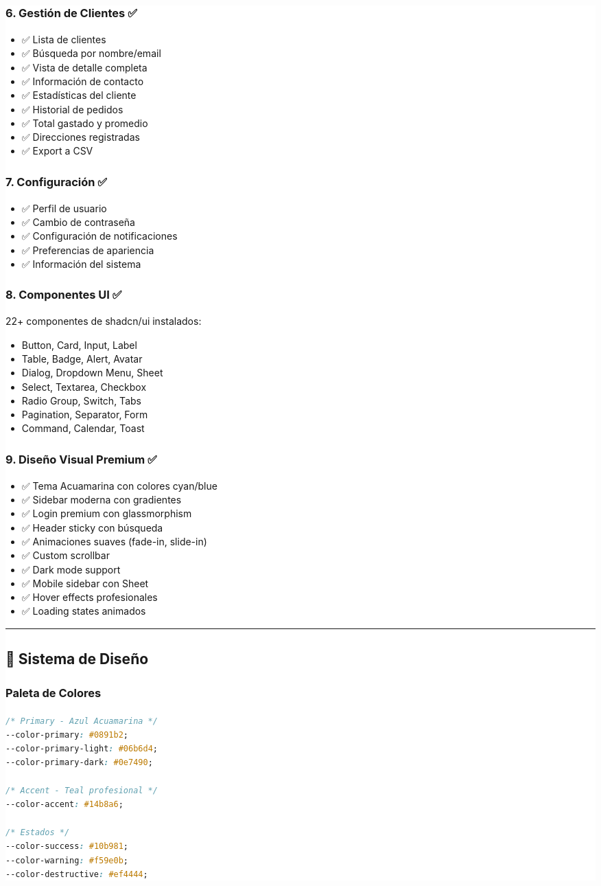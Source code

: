 ### 6. **Gestión de Clientes** ✅
- ✅ Lista de clientes
- ✅ Búsqueda por nombre/email
- ✅ Vista de detalle completa
- ✅ Información de contacto
- ✅ Estadísticas del cliente
- ✅ Historial de pedidos
- ✅ Total gastado y promedio
- ✅ Direcciones registradas
- ✅ Export a CSV

### 7. **Configuración** ✅
- ✅ Perfil de usuario
- ✅ Cambio de contraseña
- ✅ Configuración de notificaciones
- ✅ Preferencias de apariencia
- ✅ Información del sistema

### 8. **Componentes UI** ✅

22+ componentes de shadcn/ui instalados:
- Button, Card, Input, Label
- Table, Badge, Alert, Avatar
- Dialog, Dropdown Menu, Sheet
- Select, Textarea, Checkbox
- Radio Group, Switch, Tabs
- Pagination, Separator, Form
- Command, Calendar, Toast

### 9. **Diseño Visual Premium** ✅
- ✅ Tema Acuamarina con colores cyan/blue
- ✅ Sidebar moderna con gradientes
- ✅ Login premium con glassmorphism
- ✅ Header sticky con búsqueda
- ✅ Animaciones suaves (fade-in, slide-in)
- ✅ Custom scrollbar
- ✅ Dark mode support
- ✅ Mobile sidebar con Sheet
- ✅ Hover effects profesionales
- ✅ Loading states animados

---

## 🎨 Sistema de Diseño

### Paleta de Colores

```css
/* Primary - Azul Acuamarina */
--color-primary: #0891b2;
--color-primary-light: #06b6d4;
--color-primary-dark: #0e7490;

/* Accent - Teal profesional */
--color-accent: #14b8a6;

/* Estados */
--color-success: #10b981;
--color-warning: #f59e0b;
--color-destructive: #ef4444;
```

